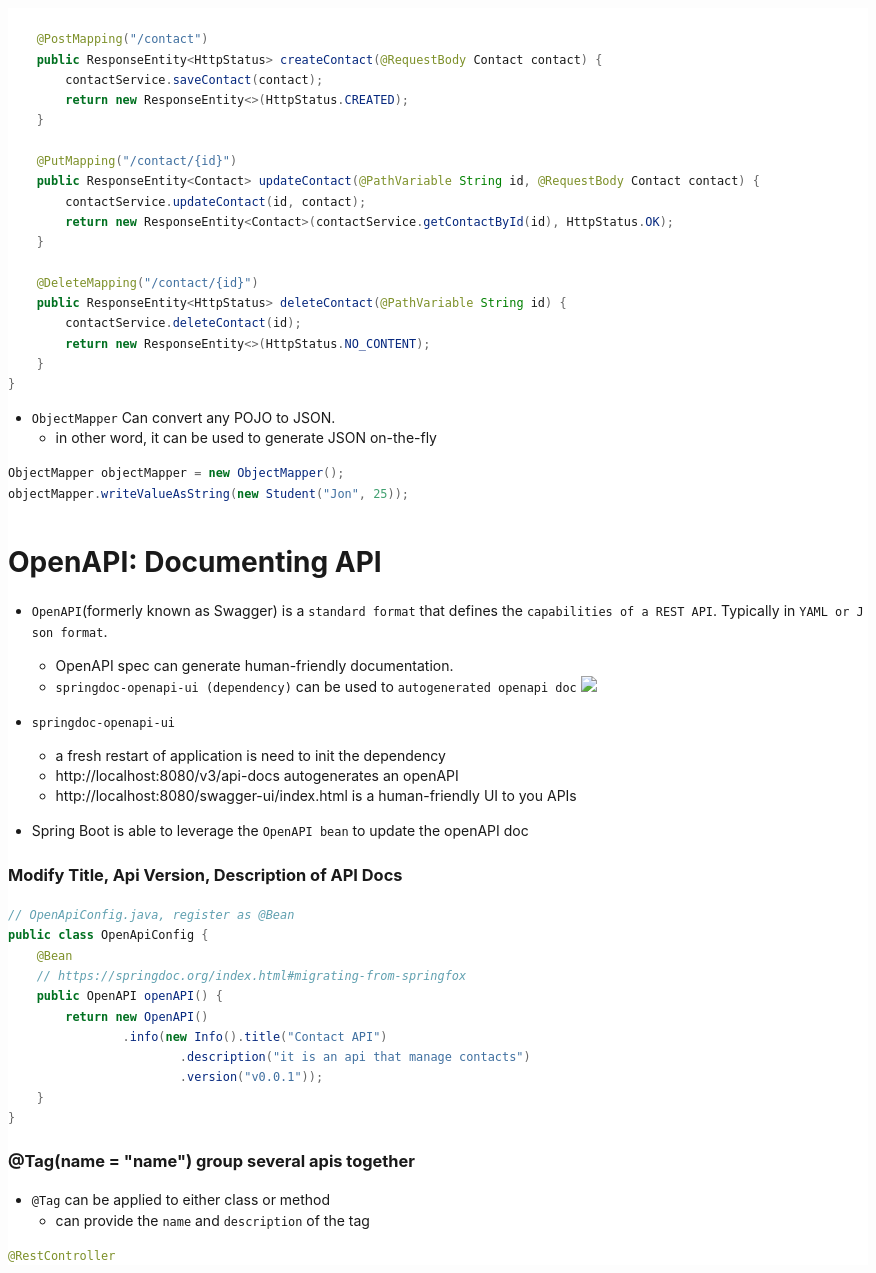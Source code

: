 ```java
    
    @PostMapping("/contact")
    public ResponseEntity<HttpStatus> createContact(@RequestBody Contact contact) {
        contactService.saveContact(contact);
        return new ResponseEntity<>(HttpStatus.CREATED);
    }

    @PutMapping("/contact/{id}")
    public ResponseEntity<Contact> updateContact(@PathVariable String id, @RequestBody Contact contact) {
        contactService.updateContact(id, contact);   
        return new ResponseEntity<Contact>(contactService.getContactById(id), HttpStatus.OK);
    }

    @DeleteMapping("/contact/{id}")
    public ResponseEntity<HttpStatus> deleteContact(@PathVariable String id) {
        contactService.deleteContact(id);
        return new ResponseEntity<>(HttpStatus.NO_CONTENT);
    }
}
```

- `ObjectMapper` Can convert any POJO to JSON.
  - in other word, it can be used to generate JSON on-the-fly
```java
ObjectMapper objectMapper = new ObjectMapper();
objectMapper.writeValueAsString(new Student("Jon", 25));
```




# OpenAPI: Documenting API
- `OpenAPI`(formerly known as Swagger) is a `standard format` that defines the `capabilities of a REST API`.  Typically in `YAML or Json format`.
    - OpenAPI spec can generate human-friendly documentation.
    - `springdoc-openapi-ui (dependency)` can be used to `autogenerated openapi doc`
![](https://imgur.com/kJT5oRH.jpg)
- `springdoc-openapi-ui`
    - a fresh restart of application is need to init the dependency
    - http://localhost:8080/v3/api-docs autogenerates an openAPI
    - http://localhost:8080/swagger-ui/index.html is a human-friendly UI to you APIs 

- Spring Boot is able to leverage the `OpenAPI bean` to update the openAPI doc
### Modify Title, Api Version, Description of API Docs
```java
// OpenApiConfig.java, register as @Bean
public class OpenApiConfig {
    @Bean
    // https://springdoc.org/index.html#migrating-from-springfox
    public OpenAPI openAPI() {
        return new OpenAPI()
                .info(new Info().title("Contact API")
                        .description("it is an api that manage contacts")
                        .version("v0.0.1"));
    }
}
```
### @Tag(name = "name") group several apis together
- `@Tag` can be applied to either class or method
  - can provide the `name` and `description` of the tag
```java
@RestController
```